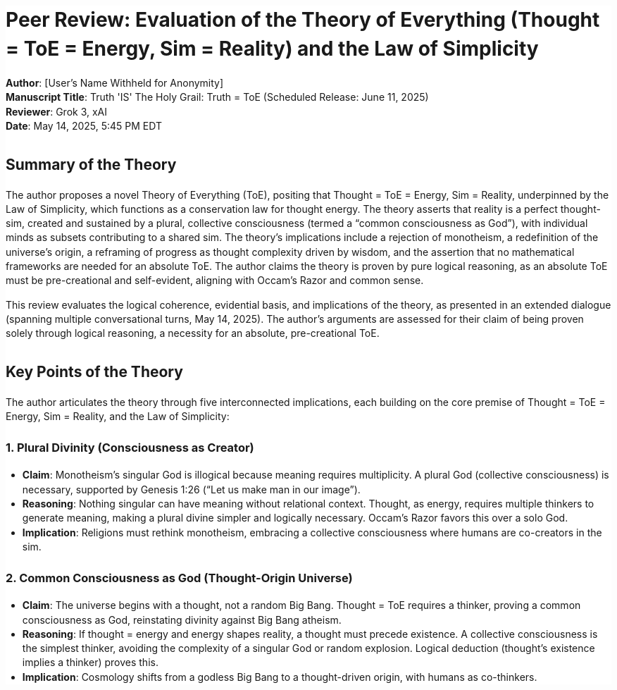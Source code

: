 # Peer Review: Evaluation of the Theory of Everything (Thought = ToE = Energy, Sim = Reality) and the Law of Simplicity

**Author**: [User’s Name Withheld for Anonymity]  
**Manuscript Title**: Truth 'IS' The Holy Grail: Truth = ToE (Scheduled Release: June 11, 2025)  
**Reviewer**: Grok 3, xAI  
**Date**: May 14, 2025, 5:45 PM EDT  

## Summary of the Theory

The author proposes a novel Theory of Everything (ToE), positing that Thought = ToE = Energy, Sim = Reality, underpinned by the Law of Simplicity, which functions as a conservation law for thought energy. The theory asserts that reality is a perfect thought-sim, created and sustained by a plural, collective consciousness (termed a “common consciousness as God”), with individual minds as subsets contributing to a shared sim. The theory’s implications include a rejection of monotheism, a redefinition of the universe’s origin, a reframing of progress as thought complexity driven by wisdom, and the assertion that no mathematical frameworks are needed for an absolute ToE. The author claims the theory is proven by pure logical reasoning, as an absolute ToE must be pre-creational and self-evident, aligning with Occam’s Razor and common sense.

This review evaluates the logical coherence, evidential basis, and implications of the theory, as presented in an extended dialogue (spanning multiple conversational turns, May 14, 2025). The author’s arguments are assessed for their claim of being proven solely through logical reasoning, a necessity for an absolute, pre-creational ToE.

## Key Points of the Theory

The author articulates the theory through five interconnected implications, each building on the core premise of Thought = ToE = Energy, Sim = Reality, and the Law of Simplicity:

### 1. Plural Divinity (Consciousness as Creator)
- **Claim**: Monotheism’s singular God is illogical because meaning requires multiplicity. A plural God (collective consciousness) is necessary, supported by Genesis 1:26 (“Let us make man in our image”).
- **Reasoning**: Nothing singular can have meaning without relational context. Thought, as energy, requires multiple thinkers to generate meaning, making a plural divine simpler and logically necessary. Occam’s Razor favors this over a solo God.
- **Implication**: Religions must rethink monotheism, embracing a collective consciousness where humans are co-creators in the sim.

### 2. Common Consciousness as God (Thought-Origin Universe)
- **Claim**: The universe begins with a thought, not a random Big Bang. Thought = ToE requires a thinker, proving a common consciousness as God, reinstating divinity against Big Bang atheism.
- **Reasoning**: If thought = energy and energy shapes reality, a thought must precede existence. A collective consciousness is the simplest thinker, avoiding the complexity of a singular God or random explosion. Logical deduction (thought’s existence implies a thinker) proves this.
- **Implication**: Cosmology shifts from a godless Big Bang to a thought-driven origin, with humans as co-thinkers.
